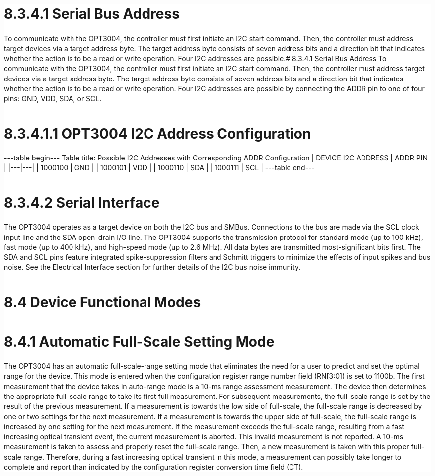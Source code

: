 # 8.3.4.1 Serial Bus Address
To communicate with the OPT3004, the controller must first initiate an I2C start command. Then, the controller must address target devices via a target address byte. The target address byte consists of seven address bits and a direction bit that indicates whether the action is to be a read or write operation.
Four I2C addresses are possible.# 8.3.4.1 Serial Bus Address
To communicate with the OPT3004, the controller must first initiate an I2C start command. Then, the controller must address target devices via a target address byte. The target address byte consists of seven address bits and a direction bit that indicates whether the action is to be a read or write operation.
Four I2C addresses are possible by connecting the ADDR pin to one of four pins: GND, VDD, SDA, or SCL. 

# 8.3.4.1.1 OPT3004 I2C Address Configuration
---table begin---
Table title: Possible I2C Addresses with Corresponding ADDR Configuration
| DEVICE I2C ADDRESS | ADDR PIN |
|---|---|
| 1000100 | GND |
| 1000101 | VDD |
| 1000110 | SDA |
| 1000111 | SCL |
---table end---

# 8.3.4.2 Serial Interface
The OPT3004 operates as a target device on both the I2C bus and SMBus. Connections to the bus are made via the SCL clock input line and the SDA open-drain I/O line. The OPT3004 supports the transmission protocol for standard mode (up to 100 kHz), fast mode (up to 400 kHz), and high-speed mode (up to 2.6 MHz). All data bytes are transmitted most-significant bits first.
The SDA and SCL pins feature integrated spike-suppression filters and Schmitt triggers to minimize the effects of input spikes and bus noise. See the Electrical Interface section for further details of the I2C bus noise immunity.

# 8.4 Device Functional Modes

# 8.4.1 Automatic Full-Scale Setting Mode
The OPT3004 has an automatic full-scale-range setting mode that eliminates the need for a user to predict and set the optimal range for the device. This mode is entered when the configuration register range number field (RN[3:0]) is set to 1100b.
The first measurement that the device takes in auto-range mode is a 10-ms range assessment measurement. The device then determines the appropriate full-scale range to take its first full measurement.
For subsequent measurements, the full-scale range is set by the result of the previous measurement. If a measurement is towards the low side of full-scale, the full-scale range is decreased by one or two settings for the next measurement. If a measurement is towards the upper side of full-scale, the full-scale range is increased by one setting for the next measurement.
If the measurement exceeds the full-scale range, resulting from a fast increasing optical transient event, the current measurement is aborted. This invalid measurement is not reported. A 10-ms measurement is taken to assess and properly reset the full-scale range. Then, a new measurement is taken with this proper full-scale range. Therefore, during a fast increasing optical transient in this mode, a measurement can possibly take longer to complete and report than indicated by the configuration register conversion time field (CT).
